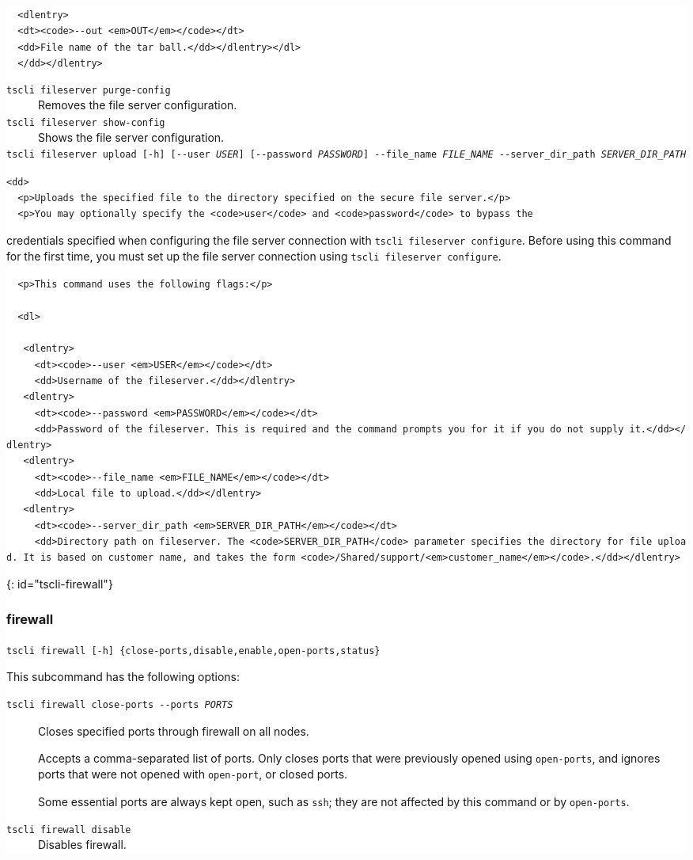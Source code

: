       <dlentry>
      <dt><code>--out <em>OUT</em></code></dt>
      <dd>File name of the tar ball.</dd></dlentry></dl>
      </dd></dlentry>
  <dlentry>
    <dt><code>tscli fileserver purge-config</code></dt>
    <dd>Removes the file server configuration.</dd></dlentry>
  <dlentry>
    <dt><code>tscli fileserver show-config</code></dt>
    <dd>Shows the file server configuration.</dd></dlentry>

  <dlentry>
    <dt><code>tscli fileserver upload [-h] [--user <em>USER</em>] [--password <em>PASSWORD</em>] --file_name <em>FILE_NAME</em> --server_dir_path <em>SERVER_DIR_PATH</em></code></dt>

    <dd>
      <p>Uploads the specified file to the directory specified on the secure file server.</p>
      <p>You may optionally specify the <code>user</code> and <code>password</code> to bypass the
  credentials specified when configuring the file server connection with
  <code>tscli fileserver configure</code>. Before using this command for the first time, you
  must set up the file server connection using <code>tscli fileserver configure</code>.</p>

      <p>This command uses the following flags:</p>

      <dl>

       <dlentry>
         <dt><code>--user <em>USER</em></code></dt>
         <dd>Username of the fileserver.</dd></dlentry>
       <dlentry>
         <dt><code>--password <em>PASSWORD</em></code></dt>
         <dd>Password of the fileserver. This is required and the command prompts you for it if you do not supply it.</dd></dlentry>
       <dlentry>
         <dt><code>--file_name <em>FILE_NAME</em></code></dt>
         <dd>Local file to upload.</dd></dlentry>
       <dlentry>
         <dt><code>--server_dir_path <em>SERVER_DIR_PATH</em></code></dt>
         <dd>Directory path on fileserver. The <code>SERVER_DIR_PATH</code> parameter specifies the directory for file upload. It is based on customer name, and takes the form <code>/Shared/support/<em>customer_name</em></code>.</dd></dlentry>
   </dl>
   </dd></dlentry>
</dl>

{: id="tscli-firewall"}
### firewall

```
tscli firewall [-h] {close-ports,disable,enable,open-ports,status}
```
This subcommand has the following options:

<dl>
  <dlentry>
    <dt><code>tscli firewall close-ports --ports <em>PORTS</em></code></dt>
    <dd>
      <p>Closes specified ports through firewall on all nodes.</p>
      <p>Accepts a comma-separated list of ports. Only closes ports that were previously opened using <code>open-ports</code>, and ignores ports that were not opened with <code>open-port</code>, or closed ports.</p>
      <p>Some essential ports are always kept open, such as <code>ssh</code>; they are not affected by this command
  or by <code>open-ports</code>.</p></dd></dlentry>
  <dlentry>
    <dt><code>tscli firewall disable</code></dt>
    <dd>Disables firewall.</dd></dlentry>